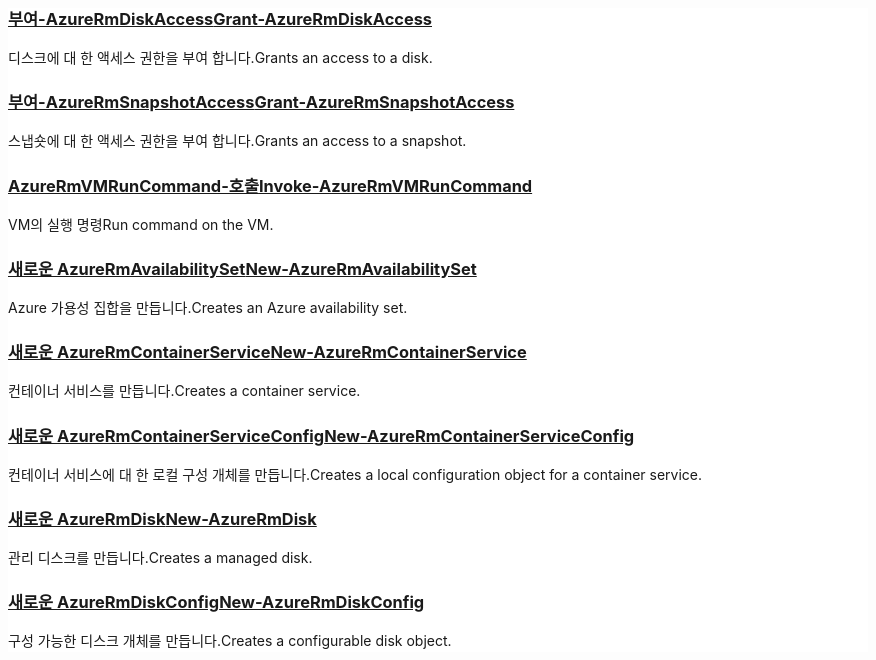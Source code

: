 ### [<span data-ttu-id="42f1b-217">부여-AzureRmDiskAccess</span><span class="sxs-lookup"><span data-stu-id="42f1b-217">Grant-AzureRmDiskAccess</span></span>](Grant-AzureRmDiskAccess.md)
<span data-ttu-id="42f1b-218">디스크에 대 한 액세스 권한을 부여 합니다.</span><span class="sxs-lookup"><span data-stu-id="42f1b-218">Grants an access to a disk.</span></span>

### [<span data-ttu-id="42f1b-219">부여-AzureRmSnapshotAccess</span><span class="sxs-lookup"><span data-stu-id="42f1b-219">Grant-AzureRmSnapshotAccess</span></span>](Grant-AzureRmSnapshotAccess.md)
<span data-ttu-id="42f1b-220">스냅숏에 대 한 액세스 권한을 부여 합니다.</span><span class="sxs-lookup"><span data-stu-id="42f1b-220">Grants an access to a snapshot.</span></span>

### [<span data-ttu-id="42f1b-221">AzureRmVMRunCommand-호출</span><span class="sxs-lookup"><span data-stu-id="42f1b-221">Invoke-AzureRmVMRunCommand</span></span>](Invoke-AzureRmVMRunCommand.md)
<span data-ttu-id="42f1b-222">VM의 실행 명령</span><span class="sxs-lookup"><span data-stu-id="42f1b-222">Run command on the VM.</span></span>

### [<span data-ttu-id="42f1b-223">새로운 AzureRmAvailabilitySet</span><span class="sxs-lookup"><span data-stu-id="42f1b-223">New-AzureRmAvailabilitySet</span></span>](New-AzureRmAvailabilitySet.md)
<span data-ttu-id="42f1b-224">Azure 가용성 집합을 만듭니다.</span><span class="sxs-lookup"><span data-stu-id="42f1b-224">Creates an Azure availability set.</span></span>

### [<span data-ttu-id="42f1b-225">새로운 AzureRmContainerService</span><span class="sxs-lookup"><span data-stu-id="42f1b-225">New-AzureRmContainerService</span></span>](New-AzureRmContainerService.md)
<span data-ttu-id="42f1b-226">컨테이너 서비스를 만듭니다.</span><span class="sxs-lookup"><span data-stu-id="42f1b-226">Creates a container service.</span></span>

### [<span data-ttu-id="42f1b-227">새로운 AzureRmContainerServiceConfig</span><span class="sxs-lookup"><span data-stu-id="42f1b-227">New-AzureRmContainerServiceConfig</span></span>](New-AzureRmContainerServiceConfig.md)
<span data-ttu-id="42f1b-228">컨테이너 서비스에 대 한 로컬 구성 개체를 만듭니다.</span><span class="sxs-lookup"><span data-stu-id="42f1b-228">Creates a local configuration object for a container service.</span></span>

### [<span data-ttu-id="42f1b-229">새로운 AzureRmDisk</span><span class="sxs-lookup"><span data-stu-id="42f1b-229">New-AzureRmDisk</span></span>](New-AzureRmDisk.md)
<span data-ttu-id="42f1b-230">관리 디스크를 만듭니다.</span><span class="sxs-lookup"><span data-stu-id="42f1b-230">Creates a managed disk.</span></span>

### [<span data-ttu-id="42f1b-231">새로운 AzureRmDiskConfig</span><span class="sxs-lookup"><span data-stu-id="42f1b-231">New-AzureRmDiskConfig</span></span>](New-AzureRmDiskConfig.md)
<span data-ttu-id="42f1b-232">구성 가능한 디스크 개체를 만듭니다.</span><span class="sxs-lookup"><span data-stu-id="42f1b-232">Creates a configurable disk object.</span></span>
